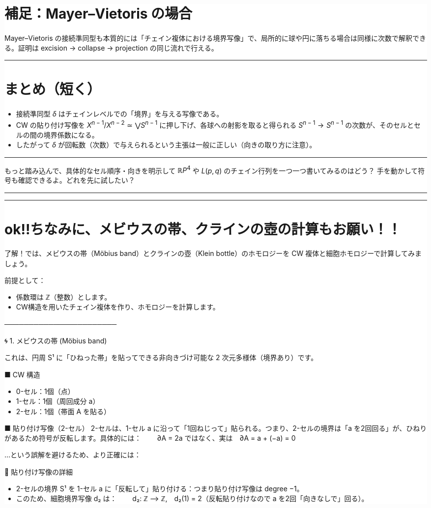 
# 補足：Mayer–Vietoris の場合

Mayer–Vietoris の接続準同型も本質的には「チェイン複体における境界写像」で、局所的に球や円に落ちる場合は同様に次数で解釈できる。証明は excision → collapse → projection の同じ流れで行える。

---

# まとめ（短く）

* 接続準同型 $\delta$ はチェインレベルでの「境界」を与える写像である。
* CW の貼り付け写像を $X^{n-1}/X^{n-2}\simeq\bigvee S^{n-1}$ に押し下げ、各球への射影を取ると得られる $S^{n-1}\to S^{n-1}$ の次数が、そのセルとセルの間の境界係数になる。
* したがって $\delta$ が回転数（次数）で与えられるという主張は一般に正しい（向きの取り方に注意）。

---

もっと踏み込んで、具体的なセル順序・向きを明示して $\mathbb{R}P^4$ や $L(p,q)$ のチェイン行列を一つ一つ書いてみるのはどう？ 手を動かして符号も確認できるよ。どれを先に試したい？

---
---

# ok!!ちなみに、メビウスの帯、クラインの壺の計算もお願い！！

了解！では、メビウスの帯（Möbius band）とクラインの壺（Klein bottle）のホモロジーを CW 複体と細胞ホモロジーで計算してみましょう。

前提として：

* 係数環は ℤ（整数）とします。
* CW構造を用いたチェイン複体を作り、ホモロジーを計算します。

───────────────────────

🌀 1. メビウスの帯 (Möbius band)

これは、円周 S¹ に「ひねった帯」を貼ってできる非向きづけ可能な 2 次元多様体（境界あり）です。

■ CW 構造

* 0-セル：1個（点）
* 1-セル：1個（周回成分 a）
* 2-セル：1個（帯面 A を貼る）

■ 貼り付け写像（2-セル）
2-セルは、1-セル a に沿って「1回ねじって」貼られる。つまり、2-セルの境界は「a を2回回る」が、ひねりがあるため符号が反転します。具体的には：
  ∂A = 2a ではなく、実は ∂A = a + (−a) = 0

…という誤解を避けるため、より正確には：

🔸 貼り付け写像の詳細

* 2-セルの境界 S¹ を 1-セル a に「反転して」貼り付ける：つまり貼り付け写像は degree −1。
* このため、細胞境界写像 d₂ は：
    d₂: ℤ ⟶ ℤ, d₂(1) = 2（反転貼り付けなので a を2回「向きなしで」回る）。
